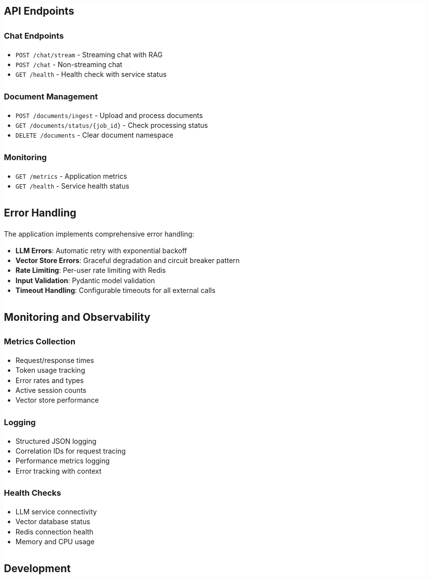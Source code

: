 ## API Endpoints

### Chat Endpoints
- `POST /chat/stream` - Streaming chat with RAG
- `POST /chat` - Non-streaming chat
- `GET /health` - Health check with service status

### Document Management
- `POST /documents/ingest` - Upload and process documents
- `GET /documents/status/{job_id}` - Check processing status
- `DELETE /documents` - Clear document namespace

### Monitoring
- `GET /metrics` - Application metrics
- `GET /health` - Service health status

## Error Handling

The application implements comprehensive error handling:

- **LLM Errors**: Automatic retry with exponential backoff
- **Vector Store Errors**: Graceful degradation and circuit breaker pattern
- **Rate Limiting**: Per-user rate limiting with Redis
- **Input Validation**: Pydantic model validation
- **Timeout Handling**: Configurable timeouts for all external calls

## Monitoring and Observability

### Metrics Collection
- Request/response times
- Token usage tracking
- Error rates and types
- Active session counts
- Vector store performance

### Logging
- Structured JSON logging
- Correlation IDs for request tracing
- Performance metrics logging
- Error tracking with context

### Health Checks
- LLM service connectivity
- Vector database status
- Redis connection health
- Memory and CPU usage

## Development
